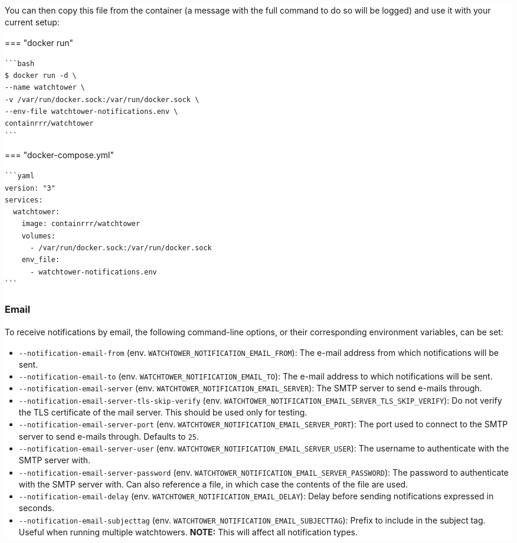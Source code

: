 
You can then copy this file from the container (a message with the full command to do so will be logged) and use it with your current setup:

=== "docker run"

    ```bash
    $ docker run -d \
    --name watchtower \
    -v /var/run/docker.sock:/var/run/docker.sock \
    --env-file watchtower-notifications.env \
    containrrr/watchtower
    ```

=== "docker-compose.yml"

    ```yaml
    version: "3"
    services:
      watchtower:
        image: containrrr/watchtower
        volumes:
          - /var/run/docker.sock:/var/run/docker.sock
        env_file:
          - watchtower-notifications.env
    ```

### Email

To receive notifications by email, the following command-line options, or their corresponding environment variables, can be set:

-   `--notification-email-from` (env. `WATCHTOWER_NOTIFICATION_EMAIL_FROM`): The e-mail address from which notifications will be sent.
-   `--notification-email-to` (env. `WATCHTOWER_NOTIFICATION_EMAIL_TO`): The e-mail address to which notifications will be sent.
-   `--notification-email-server` (env. `WATCHTOWER_NOTIFICATION_EMAIL_SERVER`): The SMTP server to send e-mails through.
-   `--notification-email-server-tls-skip-verify` (env. `WATCHTOWER_NOTIFICATION_EMAIL_SERVER_TLS_SKIP_VERIFY`): Do not verify the TLS certificate of the mail server. This should be used only for testing.
-   `--notification-email-server-port` (env. `WATCHTOWER_NOTIFICATION_EMAIL_SERVER_PORT`): The port used to connect to the SMTP server to send e-mails through. Defaults to `25`.
-   `--notification-email-server-user` (env. `WATCHTOWER_NOTIFICATION_EMAIL_SERVER_USER`): The username to authenticate with the SMTP server with.
-   `--notification-email-server-password` (env. `WATCHTOWER_NOTIFICATION_EMAIL_SERVER_PASSWORD`): The password to authenticate with the SMTP server with. Can also reference a file, in which case the contents of the file are used.
-   `--notification-email-delay` (env. `WATCHTOWER_NOTIFICATION_EMAIL_DELAY`): Delay before sending notifications expressed in seconds.
-   `--notification-email-subjecttag` (env. `WATCHTOWER_NOTIFICATION_EMAIL_SUBJECTTAG`): Prefix to include in the subject tag. Useful when running multiple watchtowers. **NOTE:** This will affect all notification types.
